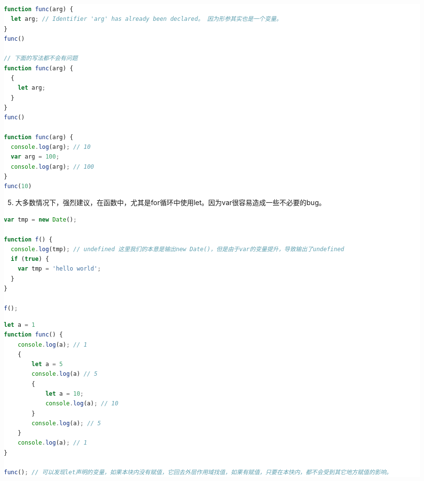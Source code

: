 ```javascript
function func(arg) {
  let arg; // Identifier 'arg' has already been declared。 因为形参其实也是一个变量。
}
func()

// 下面的写法都不会有问题
function func(arg) {
  {
    let arg;
  }
}
func()

function func(arg) {
  console.log(arg); // 10
  var arg = 100;
  console.log(arg); // 100
}
func(10)
```

5. 大多数情况下，强烈建议，在函数中，尤其是for循环中使用let。因为var很容易造成一些不必要的bug。

```javascript
var tmp = new Date();

function f() {
  console.log(tmp); // undefined 这里我们的本意是输出new Date()，但是由于var的变量提升，导致输出了undefined
  if (true) {
    var tmp = 'hello world';
  }
}

f();
```



```javascript
let a = 1
function func() {
    console.log(a); // 1
    {
        let a = 5
        console.log(a) // 5
        {
            let a = 10;
            console.log(a); // 10
        }
        console.log(a); // 5
    }
    console.log(a); // 1
}

func(); // 可以发现let声明的变量，如果本块内没有赋值，它回去外层作用域找值，如果有赋值，只要在本快内，都不会受到其它地方赋值的影响。
```
